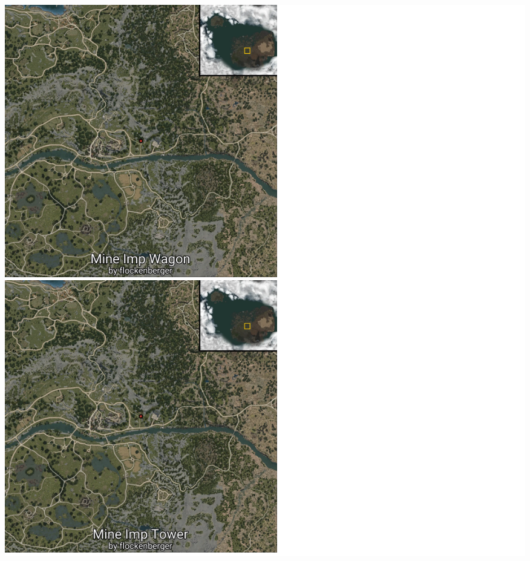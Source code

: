 <img src="./Imps (Serendia)_Mine Imp Wagon_Preview.webp" width="450"/> <img src="./Imps (Serendia)_Mine Imp Tower_Preview.webp" width="450"/>